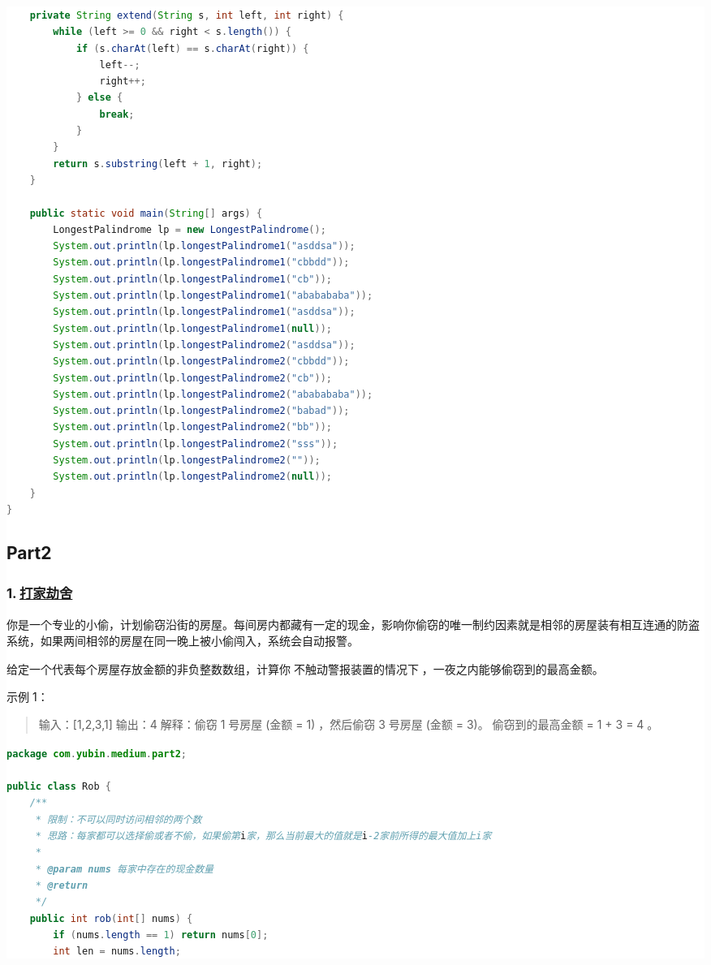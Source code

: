 ```java
    private String extend(String s, int left, int right) {
        while (left >= 0 && right < s.length()) {
            if (s.charAt(left) == s.charAt(right)) {
                left--;
                right++;
            } else {
                break;
            }
        }
        return s.substring(left + 1, right);
    }

    public static void main(String[] args) {
        LongestPalindrome lp = new LongestPalindrome();
        System.out.println(lp.longestPalindrome1("asddsa"));
        System.out.println(lp.longestPalindrome1("cbbdd"));
        System.out.println(lp.longestPalindrome1("cb"));
        System.out.println(lp.longestPalindrome1("ababababa"));
        System.out.println(lp.longestPalindrome1("asddsa"));
        System.out.println(lp.longestPalindrome1(null));
        System.out.println(lp.longestPalindrome2("asddsa"));
        System.out.println(lp.longestPalindrome2("cbbdd"));
        System.out.println(lp.longestPalindrome2("cb"));
        System.out.println(lp.longestPalindrome2("ababababa"));
        System.out.println(lp.longestPalindrome2("babad"));
        System.out.println(lp.longestPalindrome2("bb"));
        System.out.println(lp.longestPalindrome2("sss"));
        System.out.println(lp.longestPalindrome2(""));
        System.out.println(lp.longestPalindrome2(null));
    }
}
```

## Part2

### 1. [打家劫舍](https://leetcode-cn.com/problems/house-robber/)

你是一个专业的小偷，计划偷窃沿街的房屋。每间房内都藏有一定的现金，影响你偷窃的唯一制约因素就是相邻的房屋装有相互连通的防盗系统，如果两间相邻的房屋在同一晚上被小偷闯入，系统会自动报警。

给定一个代表每个房屋存放金额的非负整数数组，计算你 不触动警报装置的情况下 ，一夜之内能够偷窃到的最高金额。

 

示例 1：

> 输入：[1,2,3,1]
> 输出：4
> 解释：偷窃 1 号房屋 (金额 = 1) ，然后偷窃 3 号房屋 (金额 = 3)。
>             偷窃到的最高金额 = 1 + 3 = 4 。

```java
package com.yubin.medium.part2;

public class Rob {
    /**
     * 限制：不可以同时访问相邻的两个数
     * 思路：每家都可以选择偷或者不偷，如果偷第i家，那么当前最大的值就是i-2家前所得的最大值加上i家
     *
     * @param nums 每家中存在的现金数量
     * @return
     */
    public int rob(int[] nums) {
        if (nums.length == 1) return nums[0];
        int len = nums.length;
```